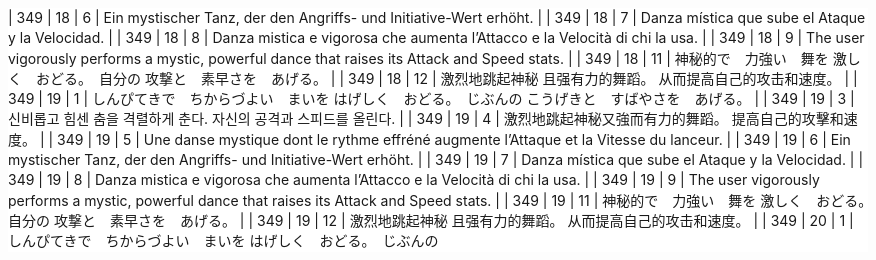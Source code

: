 | 349     | 18               | 6           | Ein mystischer Tanz, der den Angriffs- und
Initiative-Wert erhöht.                                                                                                                 |
| 349     | 18               | 7           | Danza mística que sube el Ataque y la Velocidad.                                                                                                                                   |
| 349     | 18               | 8           | Danza mistica e vigorosa che aumenta l’Attacco
e la Velocità di chi la usa.                                                                                                        |
| 349     | 18               | 9           | The user vigorously performs a mystic, powerful
dance that raises its Attack and Speed stats.                                                                                      |
| 349     | 18               | 11          | 神秘的で　力強い　舞を
激しく　おどる。　自分の
攻撃と　素早さを　あげる。                                                                                                                                             |
| 349     | 18               | 12          | 激烈地跳起神秘
且强有力的舞蹈。
从而提高自己的攻击和速度。                                                                                                                                                     |
| 349     | 19               | 1           | しんぴてきで　ちからづよい　まいを
はげしく　おどる。　じぶんの
こうげきと　すばやさを　あげる。                                                                                                                                  |
| 349     | 19               | 3           | 신비롭고 힘센 춤을
격렬하게 춘다. 자신의
공격과 스피드를 올린다.                                                                                                                                              |
| 349     | 19               | 4           | 激烈地跳起神秘又強而有力的舞蹈。
提高自己的攻擊和速度。                                                                                                                                                       |
| 349     | 19               | 5           | Une danse mystique dont le rythme effréné
augmente l’Attaque et la Vitesse du lanceur.                                                                                             |
| 349     | 19               | 6           | Ein mystischer Tanz, der den Angriffs- und
Initiative-Wert erhöht.                                                                                                                 |
| 349     | 19               | 7           | Danza mística que sube el Ataque y la Velocidad.                                                                                                                                   |
| 349     | 19               | 8           | Danza mistica e vigorosa che aumenta l’Attacco
e la Velocità di chi la usa.                                                                                                        |
| 349     | 19               | 9           | The user vigorously performs a mystic, powerful
dance that raises its Attack and Speed stats.                                                                                      |
| 349     | 19               | 11          | 神秘的で　力強い　舞を
激しく　おどる。　自分の
攻撃と　素早さを　あげる。                                                                                                                                             |
| 349     | 19               | 12          | 激烈地跳起神秘
且强有力的舞蹈。
从而提高自己的攻击和速度。                                                                                                                                                     |
| 349     | 20               | 1           | しんぴてきで　ちからづよい　まいを
はげしく　おどる。　じぶんの